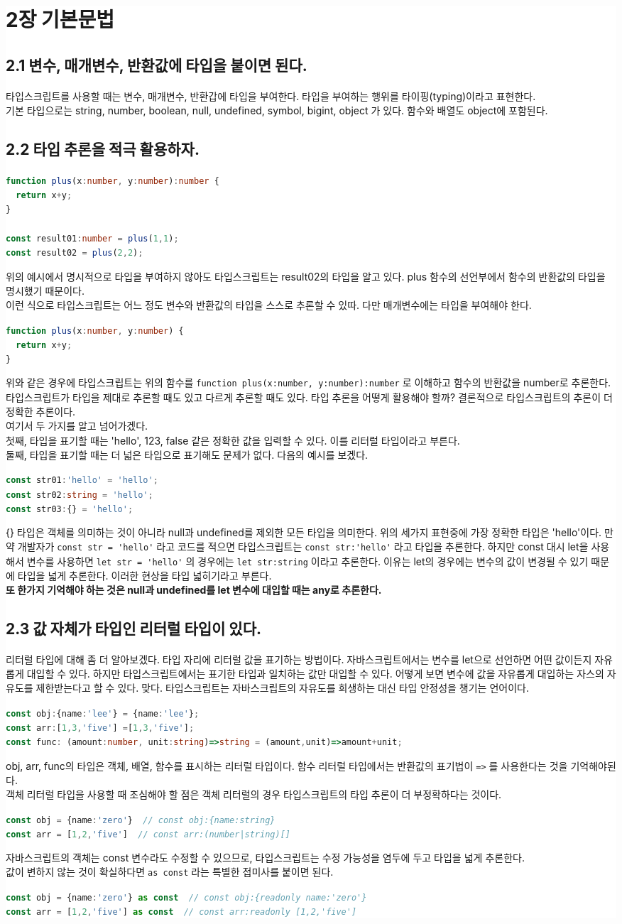 # 2장 기본문법
## 2.1 변수, 매개변수, 반환값에 타입을 붙이면 된다.
타입스크립트를 사용할 때는 변수, 매개변수, 반환갑에 타입을 부여한다. 타입을 부여하는 행위를 타이핑(typing)이라고 표현한다.  
기본 타입으로는 string, number, boolean, null, undefined, symbol, bigint, object 가 있다. 함수와 배열도 object에 포함된다.

## 2.2 타입 추론을 적극 활용하자.
```typescript
function plus(x:number, y:number):number {
  return x+y;
}

const result01:number = plus(1,1);
const result02 = plus(2,2);
```
위의 예시에서 명시적으로 타입을 부여하지 않아도 타입스크립트는 result02의 타입을 알고 있다. plus 함수의 선언부에서 함수의 반환값의 타입을 명시했기 때문이다.  
이런 식으로 타입스크립트는 어느 정도 변수와 반환값의 타입을 스스로 추론할 수 있따. 다만 매개변수에는 타입을 부여해야 한다.

```typescript
function plus(x:number, y:number) {
  return x+y;
}
```
위와 같은 경우에 타입스크립트는 위의 함수를 `function plus(x:number, y:number):number` 로 이해하고 함수의 반환값을 number로 추론한다.  
타입스크립트가 타입을 제대로 추론할 때도 있고 다르게 추론할 때도 있다. 타입 추론을 어떻게 활용해야 할까? 결론적으로 타입스크립트의 추론이 더 정확한 추론이다.  
여기서 두 가지를 알고 넘어가겠다.  
첫째, 타입을 표기할 때는 'hello', 123, false 같은 정확한 값을 입력할 수 있다. 이를 리터럴 타입이라고 부른다.   
둘째, 타입을 표기할 때는 더 넓은 타입으로 표기해도 문제가 없다. 다음의 예시를 보겠다.
```typescript
const str01:'hello' = 'hello';
const str02:string = 'hello';
const str03:{} = 'hello';
```
{} 타입은 객체를 의미하는 것이 아니라 null과 undefined를 제외한 모든 타입을 의미한다. 위의 세가지 표현중에 가장 정확한 타입은 'hello'이다. 만약 개발자가 `const str = 'hello'` 라고 코드를 적으면
타입스크립트는 `const str:'hello'` 라고 타입을 추론한다. 하지만 const 대시 let을 사용해서 변수를 사용하면 `let str = 'hello'` 의 경우에는 `let str:string` 이라고 추론한다. 이유는 let의 경우에는
변수의 값이 변경될 수 있기 때문에 타입을 넓게 추론한다. 이러한 현상을 타입 넓히기라고 부른다.   
**또 한가지 기억해야 하는 것은 null과 undefined를 let 변수에 대입할 때는 any로 추론한다.**

## 2.3 값 자체가 타입인 리터럴 타입이 있다.
리터럴 타입에 대해 좀 더 알아보겠다. 타입 자리에 리터럴 값을 표기하는 방법이다. 자바스크립트에서는 변수를 let으로 선언하면 어떤 값이든지 자유롭게 대입할 수 있다. 하지만 타입스크립트에서는 표기한 타입과 일치하는
값만 대입할 수 있다. 어떻게 보면 변수에 값을 자유롭게 대입하는 자스의 자유도를 제한받는다고 할 수 있다. 맞다. 타입스크립트는 자바스크립트의 자유도를 희생하는 대신 타입 안정성을 챙기는 언어이다.  
```typescript
const obj:{name:'lee'} = {name:'lee'};
const arr:[1,3,'five'] =[1,3,'five'];
const func: (amount:number, unit:string)=>string = (amount,unit)=>amount+unit;
```
obj, arr, func의 타입은 객체, 배열, 함수를 표시하는 리터럴 타입이다. 함수 리터럴 타입에서는 반환값의 표기법이 `=>` 를 사용한다는 것을 기억해야된다.     
객체 리터럴 타입을 사용할 때 조심해야 할 점은 객체 리터럴의 경우 타입스크립트의 타입 추론이 더 부정확하다는 것이다.
```typescript
const obj = {name:'zero'}  // const obj:{name:string}
const arr = [1,2,'five']  // const arr:(number|string)[]
```
자바스크립트의 객체는 const 변수라도 수정할 수 있으므로, 타입스크립트는 수정 가능성을 염두에 두고 타입을 넓게 추론한다.  
값이 변하지 않는 것이 확실하다면 `as const` 라는 특별한 접미사를 붙이면 된다.
```typescript
const obj = {name:'zero'} as const  // const obj:{readonly name:'zero'}
const arr = [1,2,'five'] as const  // const arr:readonly [1,2,'five']
```
